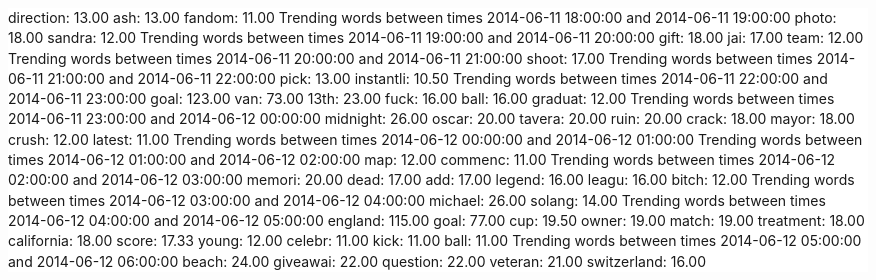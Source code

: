 direction: 13.00
ash: 13.00
fandom: 11.00
Trending words between times 2014-06-11 18:00:00 and 2014-06-11 19:00:00
photo: 18.00
sandra: 12.00
Trending words between times 2014-06-11 19:00:00 and 2014-06-11 20:00:00
gift: 18.00
jai: 17.00
team: 12.00
Trending words between times 2014-06-11 20:00:00 and 2014-06-11 21:00:00
shoot: 17.00
Trending words between times 2014-06-11 21:00:00 and 2014-06-11 22:00:00
pick: 13.00
instantli: 10.50
Trending words between times 2014-06-11 22:00:00 and 2014-06-11 23:00:00
goal: 123.00
van: 73.00
13th: 23.00
fuck: 16.00
ball: 16.00
graduat: 12.00
Trending words between times 2014-06-11 23:00:00 and 2014-06-12 00:00:00
midnight: 26.00
oscar: 20.00
tavera: 20.00
ruin: 20.00
crack: 18.00
mayor: 18.00
crush: 12.00
latest: 11.00
Trending words between times 2014-06-12 00:00:00 and 2014-06-12 01:00:00
Trending words between times 2014-06-12 01:00:00 and 2014-06-12 02:00:00
map: 12.00
commenc: 11.00
Trending words between times 2014-06-12 02:00:00 and 2014-06-12 03:00:00
memori: 20.00
dead: 17.00
add: 17.00
legend: 16.00
leagu: 16.00
bitch: 12.00
Trending words between times 2014-06-12 03:00:00 and 2014-06-12 04:00:00
michael: 26.00
solang: 14.00
Trending words between times 2014-06-12 04:00:00 and 2014-06-12 05:00:00
england: 115.00
goal: 77.00
cup: 19.50
owner: 19.00
match: 19.00
treatment: 18.00
california: 18.00
score: 17.33
young: 12.00
celebr: 11.00
kick: 11.00
ball: 11.00
Trending words between times 2014-06-12 05:00:00 and 2014-06-12 06:00:00
beach: 24.00
giveawai: 22.00
question: 22.00
veteran: 21.00
switzerland: 16.00